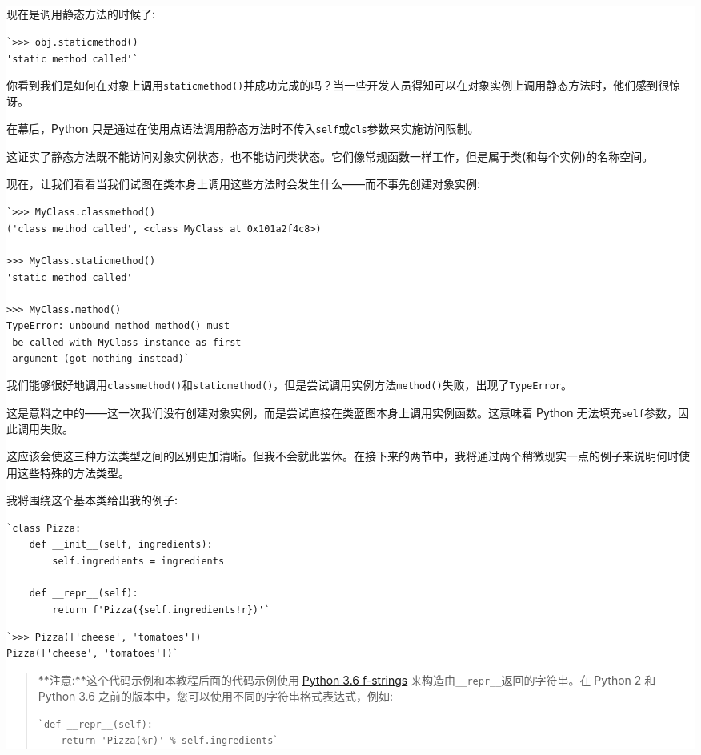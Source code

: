 现在是调用静态方法的时候了:

>>>

```
`>>> obj.staticmethod()
'static method called'` 
```

你看到我们是如何在对象上调用`staticmethod()`并成功完成的吗？当一些开发人员得知可以在对象实例上调用静态方法时，他们感到很惊讶。

在幕后，Python 只是通过在使用点语法调用静态方法时不传入`self`或`cls`参数来实施访问限制。

这证实了静态方法既不能访问对象实例状态，也不能访问类状态。它们像常规函数一样工作，但是属于类(和每个实例)的名称空间。

现在，让我们看看当我们试图在类本身上调用这些方法时会发生什么——而不事先创建对象实例:

>>>

```
`>>> MyClass.classmethod()
('class method called', <class MyClass at 0x101a2f4c8>)

>>> MyClass.staticmethod()
'static method called'

>>> MyClass.method()
TypeError: unbound method method() must
 be called with MyClass instance as first
 argument (got nothing instead)` 
```

我们能够很好地调用`classmethod()`和`staticmethod()`，但是尝试调用实例方法`method()`失败，出现了`TypeError`。

这是意料之中的——这一次我们没有创建对象实例，而是尝试直接在类蓝图本身上调用实例函数。这意味着 Python 无法填充`self`参数，因此调用失败。

这应该会使这三种方法类型之间的区别更加清晰。但我不会就此罢休。在接下来的两节中，我将通过两个稍微现实一点的例子来说明何时使用这些特殊的方法类型。

我将围绕这个基本类给出我的例子:

```
`class Pizza:
    def __init__(self, ingredients):
        self.ingredients = ingredients

    def __repr__(self):
        return f'Pizza({self.ingredients!r})'` 
```

>>>

```
`>>> Pizza(['cheese', 'tomatoes'])
Pizza(['cheese', 'tomatoes'])` 
```

> **注意:**这个代码示例和本教程后面的代码示例使用 [Python 3.6 f-strings](https://dbader.org/blog/python-string-formatting) 来构造由`__repr__`返回的字符串。在 Python 2 和 Python 3.6 之前的版本中，您可以使用不同的字符串格式表达式，例如:
> 
> ```
> `def __repr__(self):
>     return 'Pizza(%r)' % self.ingredients` 
> ```

